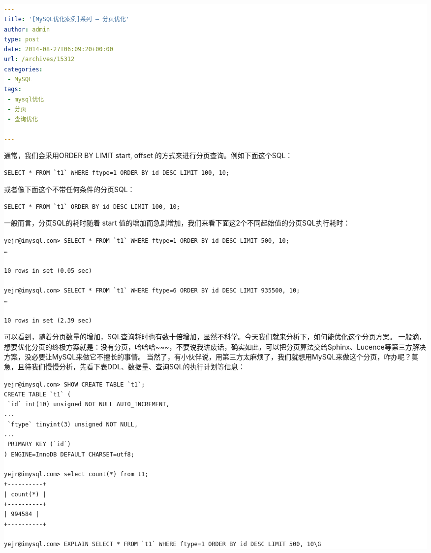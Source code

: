 ```yaml
---
title: '[MySQL优化案例]系列 — 分页优化'
author: admin
type: post
date: 2014-08-27T06:09:20+00:00
url: /archives/15312
categories:
 - MySQL
tags:
 - mysql优化
 - 分页
 - 查询优化

---
```


通常，我们会采用ORDER BY LIMIT start, offset 的方式来进行分页查询。例如下面这个SQL：

```
SELECT * FROM `t1` WHERE ftype=1 ORDER BY id DESC LIMIT 100, 10;

```

或者像下面这个不带任何条件的分页SQL：

```
SELECT * FROM `t1` ORDER BY id DESC LIMIT 100, 10;

```

一般而言，分页SQL的耗时随着 start 值的增加而急剧增加，我们来看下面这2个不同起始值的分页SQL执行耗时：

```
yejr@imysql.com> SELECT * FROM `t1` WHERE ftype=1 ORDER BY id DESC LIMIT 500, 10;
…

10 rows in set (0.05 sec)

yejr@imysql.com> SELECT * FROM `t1` WHERE ftype=6 ORDER BY id DESC LIMIT 935500, 10;
…

10 rows in set (2.39 sec)

```

可以看到，随着分页数量的增加，SQL查询耗时也有数十倍增加，显然不科学。今天我们就来分析下，如何能优化这个分页方案。 一般滴，想要优化分页的终极方案就是：没有分页，哈哈哈~~~，不要说我讲废话，确实如此，可以把分页算法交给Sphinx、Lucence等第三方解决方案，没必要让MySQL来做它不擅长的事情。 当然了，有小伙伴说，用第三方太麻烦了，我们就想用MySQL来做这个分页，咋办呢？莫急，且待我们慢慢分析，先看下表DDL、数据量、查询SQL的执行计划等信息：

```
yejr@imysql.com> SHOW CREATE TABLE `t1`;
CREATE TABLE `t1` (
 `id` int(10) unsigned NOT NULL AUTO_INCREMENT,
...
 `ftype` tinyint(3) unsigned NOT NULL,
...
 PRIMARY KEY (`id`)
) ENGINE=InnoDB DEFAULT CHARSET=utf8;

yejr@imysql.com> select count(*) from t1;
+----------+
| count(*) |
+----------+
| 994584 |
+----------+

yejr@imysql.com> EXPLAIN SELECT * FROM `t1` WHERE ftype=1 ORDER BY id DESC LIMIT 500, 10\G
```